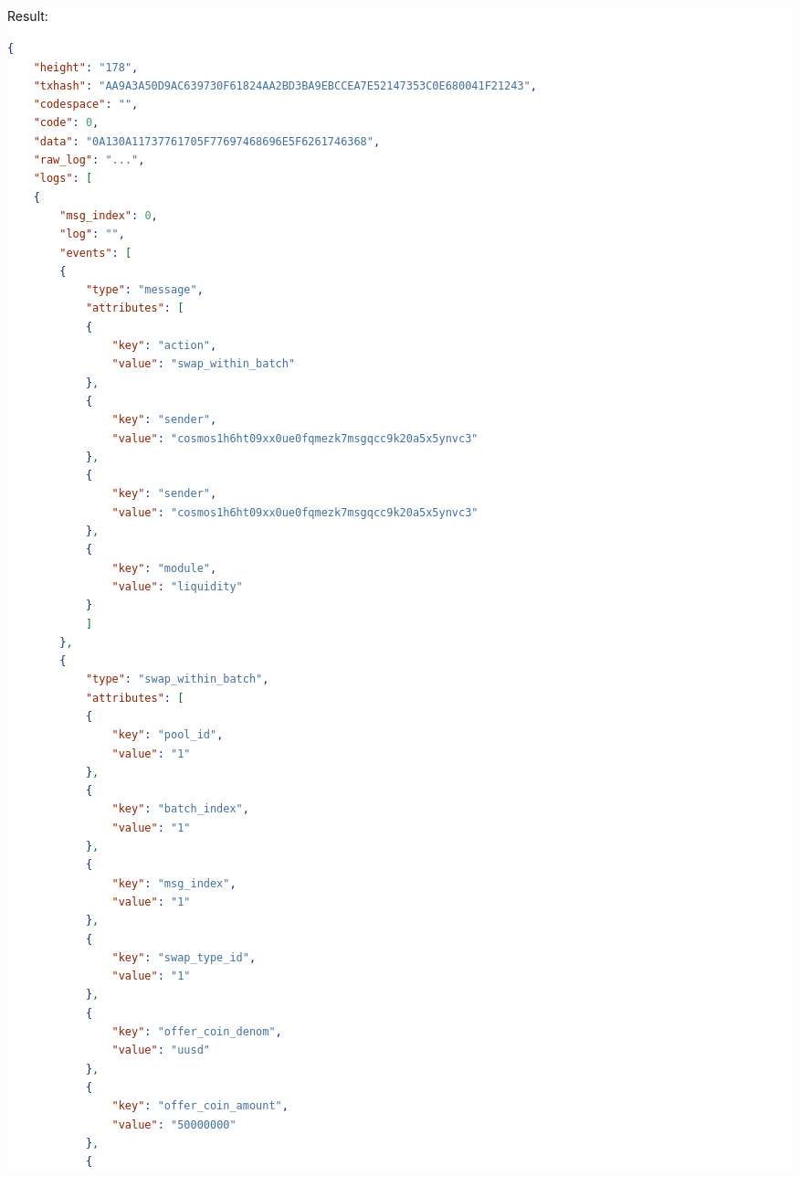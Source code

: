 Result:

```json
{
    "height": "178",
    "txhash": "AA9A3A50D9AC639730F61824AA2BD3BA9EBCCEA7E52147353C0E680041F21243",
    "codespace": "",
    "code": 0,
    "data": "0A130A11737761705F77697468696E5F6261746368",
    "raw_log": "...",
    "logs": [
    {
        "msg_index": 0,
        "log": "",
        "events": [
        {
            "type": "message",
            "attributes": [
            {
                "key": "action",
                "value": "swap_within_batch"
            },
            {
                "key": "sender",
                "value": "cosmos1h6ht09xx0ue0fqmezk7msgqcc9k20a5x5ynvc3"
            },
            {
                "key": "sender",
                "value": "cosmos1h6ht09xx0ue0fqmezk7msgqcc9k20a5x5ynvc3"
            },
            {
                "key": "module",
                "value": "liquidity"
            }
            ]
        },
        {
            "type": "swap_within_batch",
            "attributes": [
            {
                "key": "pool_id",
                "value": "1"
            },
            {
                "key": "batch_index",
                "value": "1"
            },
            {
                "key": "msg_index",
                "value": "1"
            },
            {
                "key": "swap_type_id",
                "value": "1"
            },
            {
                "key": "offer_coin_denom",
                "value": "uusd"
            },
            {
                "key": "offer_coin_amount",
                "value": "50000000"
            },
            {
```